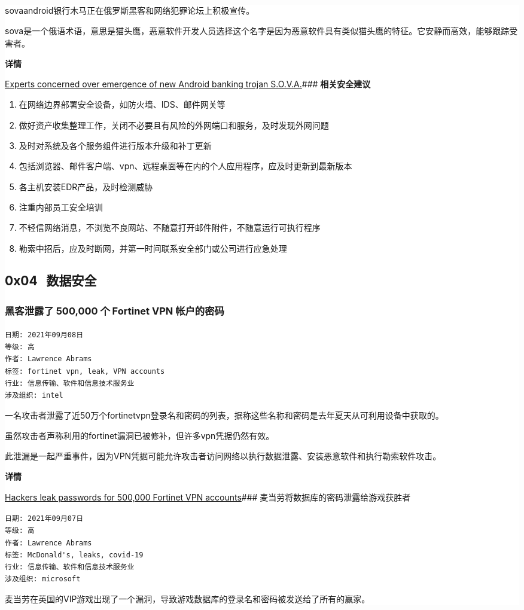 sovaandroid银行木马正在俄罗斯黑客和网络犯罪论坛上积极宣传。

sova是一个俄语术语，意思是猫头鹰，恶意软件开发人员选择这个名字是因为恶意软件具有类似猫头鹰的特征。它安静而高效，能够跟踪受害者。

**详情**

[Experts concerned over emergence of new Android banking trojan S.O.V.A.](https://www.hackread.com/new-android-banking-trojan-s-o-v-a/)### **相关安全建议**

1. 在网络边界部署安全设备，如防火墙、IDS、邮件网关等

2. 做好资产收集整理工作，关闭不必要且有风险的外网端口和服务，及时发现外网问题

3. 及时对系统及各个服务组件进行版本升级和补丁更新

4. 包括浏览器、邮件客户端、vpn、远程桌面等在内的个人应用程序，应及时更新到最新版本

5. 各主机安装EDR产品，及时检测威胁

6. 注重内部员工安全培训

7. 不轻信网络消息，不浏览不良网站、不随意打开邮件附件，不随意运行可执行程序

8. 勒索中招后，应及时断网，并第一时间联系安全部门或公司进行应急处理

 0x04   数据安全
------------

### 黑客泄露了 500,000 个 Fortinet VPN 帐户的密码


```
日期: 2021年09月08日
等级: 高
作者: Lawrence Abrams
标签: fortinet vpn, leak, VPN accounts
行业: 信息传输、软件和信息技术服务业
涉及组织: intel

```
一名攻击者泄露了近50万个fortinetvpn登录名和密码的列表，据称这些名称和密码是去年夏天从可利用设备中获取的。

虽然攻击者声称利用的fortinet漏洞已被修补，但许多vpn凭据仍然有效。

此泄漏是一起严重事件，因为VPN凭据可能允许攻击者访问网络以执行数据泄露、安装恶意软件和执行勒索软件攻击。

**详情**

[Hackers leak passwords for 500,000 Fortinet VPN accounts](https://www.bleepingcomputer.com/news/security/hackers-leak-passwords-for-500-000-fortinet-vpn-accounts/)### 麦当劳将数据库的密码泄露给游戏获胜者


```
日期: 2021年09月07日
等级: 高
作者: Lawrence Abrams
标签: McDonald's, leaks, covid-19
行业: 信息传输、软件和信息技术服务业
涉及组织: microsoft

```
麦当劳在英国的VIP游戏出现了一个漏洞，导致游戏数据库的登录名和密码被发送给了所有的赢家。
